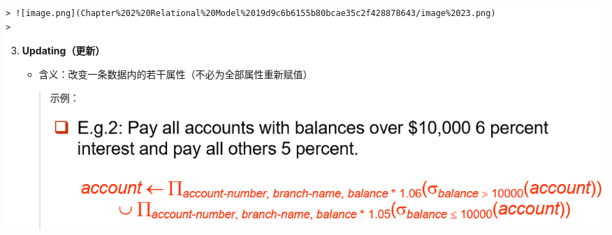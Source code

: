     > ![image.png](Chapter%202%20Relational%20Model%2019d9c6b6155b80bcae35c2f428878643/image%2023.png)
    > 
3. **Updating（更新）**
    - 含义：改变一条数据内的若干属性（不必为全部属性重新赋值）
    
    > **示例：**
    > 
    > 
    > ![image.png](Chapter%202%20Relational%20Model%2019d9c6b6155b80bcae35c2f428878643/image%2024.png)
    >